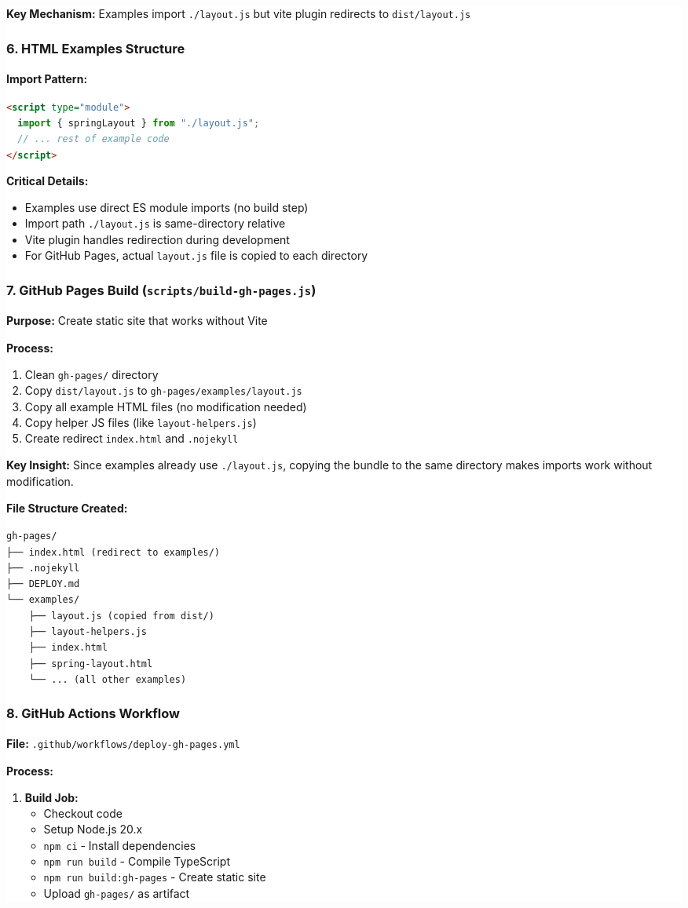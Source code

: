 **Key Mechanism:** Examples import `./layout.js` but vite plugin redirects to `dist/layout.js`

### 6. HTML Examples Structure

**Import Pattern:**
```html
<script type="module">
  import { springLayout } from "./layout.js";
  // ... rest of example code
</script>
```

**Critical Details:**
- Examples use direct ES module imports (no build step)
- Import path `./layout.js` is same-directory relative
- Vite plugin handles redirection during development
- For GitHub Pages, actual `layout.js` file is copied to each directory

### 7. GitHub Pages Build (`scripts/build-gh-pages.js`)  

**Purpose:** Create static site that works without Vite

**Process:**
1. Clean `gh-pages/` directory
2. Copy `dist/layout.js` to `gh-pages/examples/layout.js`
3. Copy all example HTML files (no modification needed)
4. Copy helper JS files (like `layout-helpers.js`)
5. Create redirect `index.html` and `.nojekyll`

**Key Insight:** Since examples already use `./layout.js`, copying the bundle to the same directory makes imports work without modification.

**File Structure Created:**
```
gh-pages/
├── index.html (redirect to examples/)
├── .nojekyll
├── DEPLOY.md
└── examples/
    ├── layout.js (copied from dist/)
    ├── layout-helpers.js
    ├── index.html
    ├── spring-layout.html
    └── ... (all other examples)
```

### 8. GitHub Actions Workflow

**File:** `.github/workflows/deploy-gh-pages.yml`

**Process:**
1. **Build Job:**
   - Checkout code
   - Setup Node.js 20.x
   - `npm ci` - Install dependencies
   - `npm run build` - Compile TypeScript
   - `npm run build:gh-pages` - Create static site
   - Upload `gh-pages/` as artifact
